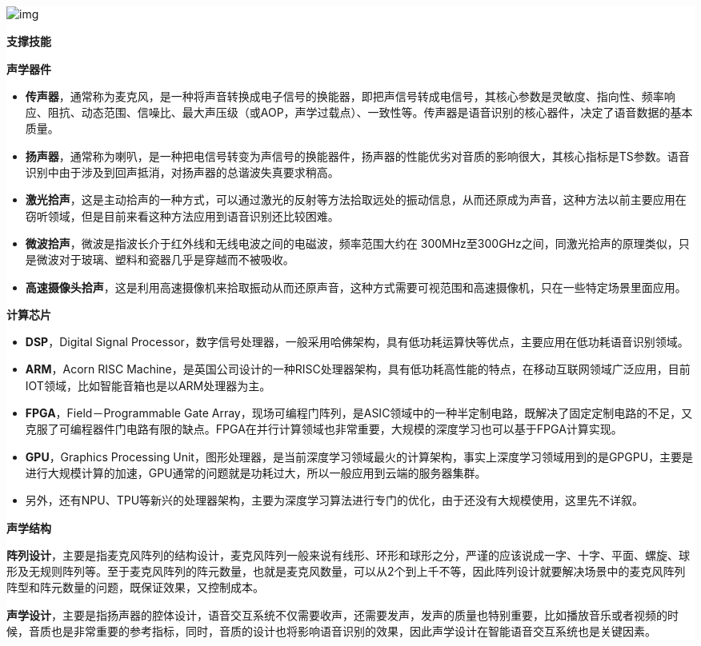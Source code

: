 
![img](https://mmbiz.qpic.cn/mmbiz_png/BnSNEaficFAZCy1eS4NsmlJiadgxbYVn4lzVXp9eh7zaUWHInzWU7VgOxyQfsdPfZSXkJNfSYpM1g8ncoz1WFtPA/640?wx_fmt=png&tp=webp&wxfrom=5&wx_lazy=1&wx_co=1)

**支撑技能**

 

**声学器件**



- **传声器**，通常称为麦克风，是一种将声音转换成电子信号的换能器，即把声信号转成电信号，其核心参数是灵敏度、指向性、频率响应、阻抗、动态范围、信噪比、最大声压级（或AOP，声学过载点）、一致性等。传声器是语音识别的核心器件，决定了语音数据的基本质量。

  

- **扬声器**，通常称为喇叭，是一种把电信号转变为声信号的换能器件，扬声器的性能优劣对音质的影响很大，其核心指标是TS参数。语音识别中由于涉及到回声抵消，对扬声器的总谐波失真要求稍高。



- **激光拾声**，这是主动拾声的一种方式，可以通过激光的反射等方法拾取远处的振动信息，从而还原成为声音，这种方法以前主要应用在窃听领域，但是目前来看这种方法应用到语音识别还比较困难。



- **微波拾声**，微波是指波长介于红外线和无线电波之间的电磁波，频率范围大约在 300MHz至300GHz之间，同激光拾声的原理类似，只是微波对于玻璃、塑料和瓷器几乎是穿越而不被吸收。



- **高速摄像头拾声**，这是利用高速摄像机来拾取振动从而还原声音，这种方式需要可视范围和高速摄像机，只在一些特定场景里面应用。

 

**计算芯片**



- **DSP**，Digital Signal Processor，数字信号处理器，一般采用哈佛架构，具有低功耗运算快等优点，主要应用在低功耗语音识别领域。



- **ARM**，Acorn RISC Machine，是英国公司设计的一种RISC处理器架构，具有低功耗高性能的特点，在移动互联网领域广泛应用，目前IOT领域，比如智能音箱也是以ARM处理器为主。



- **FPGA**，Field－Programmable Gate Array，现场可编程门阵列，是ASIC领域中的一种半定制电路，既解决了固定定制电路的不足，又克服了可编程器件门电路有限的缺点。FPGA在并行计算领域也非常重要，大规模的深度学习也可以基于FPGA计算实现。



- **GPU**，Graphics Processing Unit，图形处理器，是当前深度学习领域最火的计算架构，事实上深度学习领域用到的是GPGPU，主要是进行大规模计算的加速，GPU通常的问题就是功耗过大，所以一般应用到云端的服务器集群。



- 另外，还有NPU、TPU等新兴的处理器架构，主要为深度学习算法进行专门的优化，由于还没有大规模使用，这里先不详叙。

 

**声学结构**



**阵列设计**，主要是指麦克风阵列的结构设计，麦克风阵列一般来说有线形、环形和球形之分，严谨的应该说成一字、十字、平面、螺旋、球形及无规则阵列等。至于麦克风阵列的阵元数量，也就是麦克风数量，可以从2个到上千不等，因此阵列设计就要解决场景中的麦克风阵列阵型和阵元数量的问题，既保证效果，又控制成本。



**声学设计**，主要是指扬声器的腔体设计，语音交互系统不仅需要收声，还需要发声，发声的质量也特别重要，比如播放音乐或者视频的时候，音质也是非常重要的参考指标，同时，音质的设计也将影响语音识别的效果，因此声学设计在智能语音交互系统也是关键因素。

 
